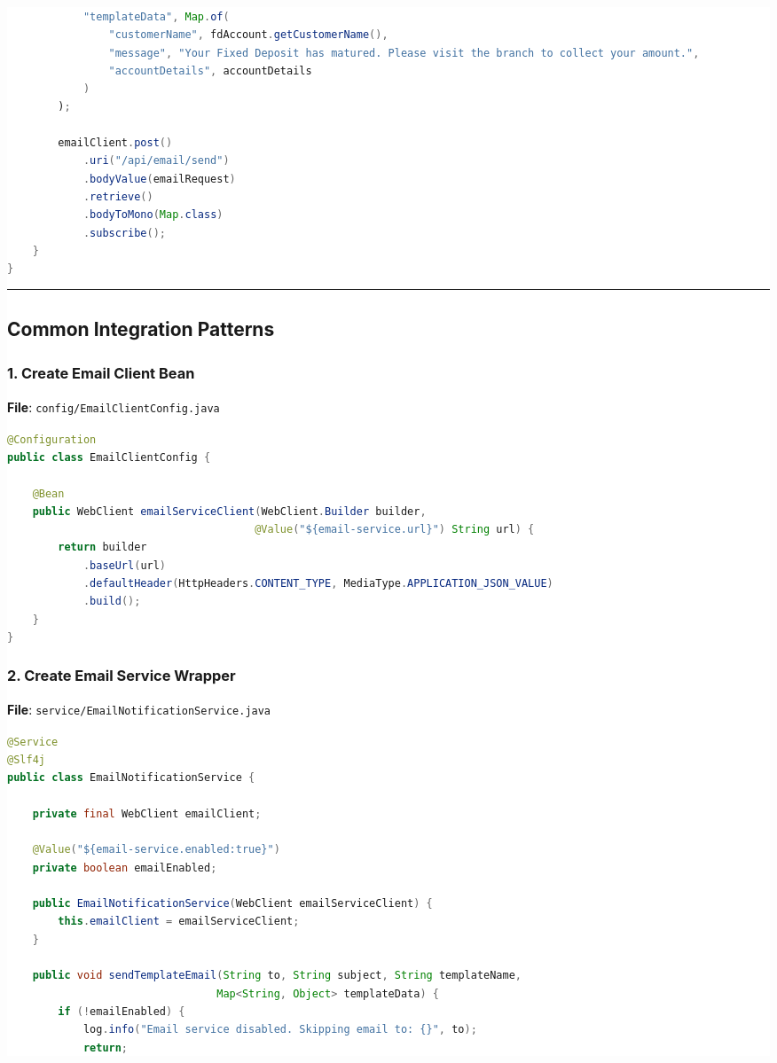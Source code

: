 ```java
            "templateData", Map.of(
                "customerName", fdAccount.getCustomerName(),
                "message", "Your Fixed Deposit has matured. Please visit the branch to collect your amount.",
                "accountDetails", accountDetails
            )
        );

        emailClient.post()
            .uri("/api/email/send")
            .bodyValue(emailRequest)
            .retrieve()
            .bodyToMono(Map.class)
            .subscribe();
    }
}
```

---

## Common Integration Patterns

### 1. Create Email Client Bean

**File**: `config/EmailClientConfig.java`

```java
@Configuration
public class EmailClientConfig {

    @Bean
    public WebClient emailServiceClient(WebClient.Builder builder,
                                       @Value("${email-service.url}") String url) {
        return builder
            .baseUrl(url)
            .defaultHeader(HttpHeaders.CONTENT_TYPE, MediaType.APPLICATION_JSON_VALUE)
            .build();
    }
}
```

### 2. Create Email Service Wrapper

**File**: `service/EmailNotificationService.java`

```java
@Service
@Slf4j
public class EmailNotificationService {

    private final WebClient emailClient;

    @Value("${email-service.enabled:true}")
    private boolean emailEnabled;

    public EmailNotificationService(WebClient emailServiceClient) {
        this.emailClient = emailServiceClient;
    }

    public void sendTemplateEmail(String to, String subject, String templateName,
                                 Map<String, Object> templateData) {
        if (!emailEnabled) {
            log.info("Email service disabled. Skipping email to: {}", to);
            return;
```